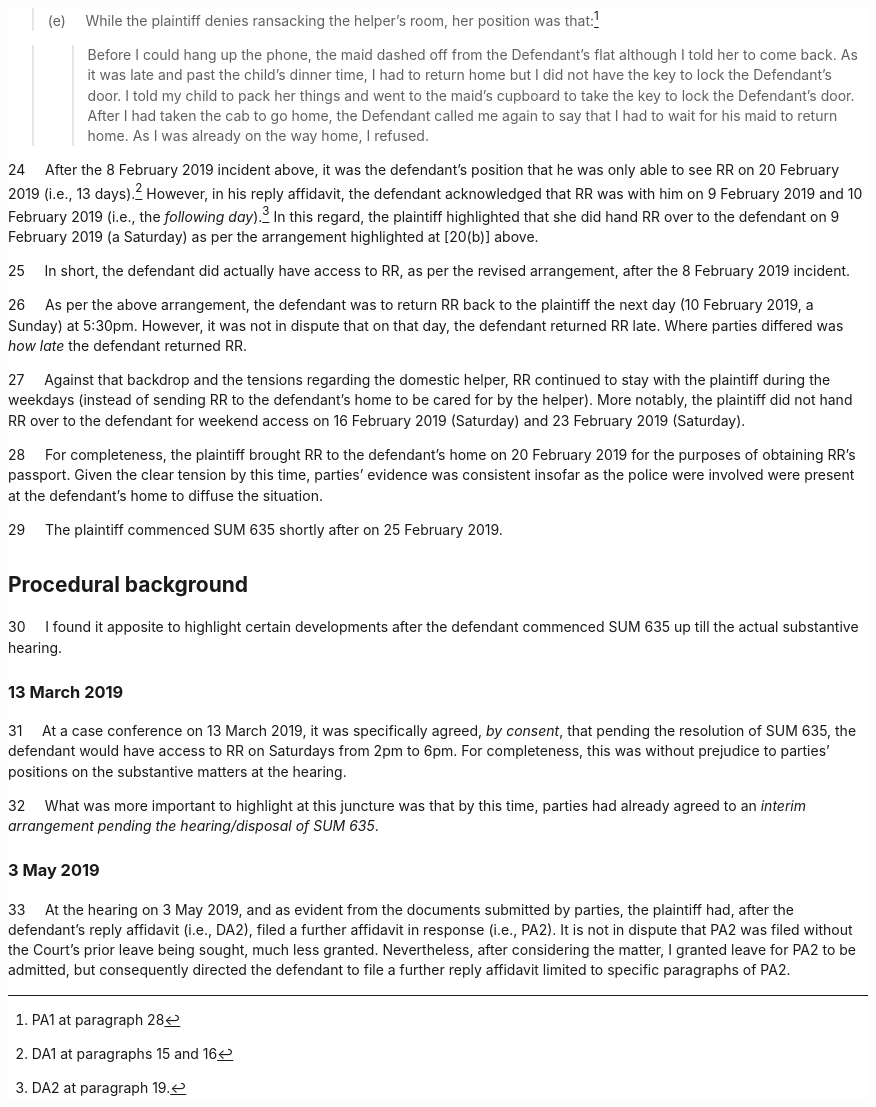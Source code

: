 > (e)     While the plaintiff denies ransacking the helper’s room, her position was that:[^25]

>> Before I could hang up the phone, the maid dashed off from the Defendant’s flat although I told her to come back. As it was late and past the child’s dinner time, I had to return home but I did not have the key to lock the Defendant’s door. I told my child to pack her things and went to the maid’s cupboard to take the key to lock the Defendant’s door. After I had taken the cab to go home, the Defendant called me again to say that I had to wait for his maid to return home. As I was already on the way home, I refused.

24     After the 8 February 2019 incident above, it was the defendant’s position that he was only able to see RR on 20 February 2019 (i.e., 13 days).[^26] However, in his reply affidavit, the defendant acknowledged that RR was with him on 9 February 2019 and 10 February 2019 (i.e., the _following day_).[^27] In this regard, the plaintiff highlighted that she did hand RR over to the defendant on 9 February 2019 (a Saturday) as per the arrangement highlighted at \[20(b)\] above.

25     In short, the defendant did actually have access to RR, as per the revised arrangement, after the 8 February 2019 incident.

26     As per the above arrangement, the defendant was to return RR back to the plaintiff the next day (10 February 2019, a Sunday) at 5:30pm. However, it was not in dispute that on that day, the defendant returned RR late. Where parties differed was _how late_ the defendant returned RR.

27     Against that backdrop and the tensions regarding the domestic helper, RR continued to stay with the plaintiff during the weekdays (instead of sending RR to the defendant’s home to be cared for by the helper). More notably, the plaintiff did not hand RR over to the defendant for weekend access on 16 February 2019 (Saturday) and 23 February 2019 (Saturday).

28     For completeness, the plaintiff brought RR to the defendant’s home on 20 February 2019 for the purposes of obtaining RR’s passport. Given the clear tension by this time, parties’ evidence was consistent insofar as the police were involved were present at the defendant’s home to diffuse the situation.

29     The plaintiff commenced SUM 635 shortly after on 25 February 2019.

## Procedural background

30     I found it apposite to highlight certain developments after the defendant commenced SUM 635 up till the actual substantive hearing.

### 13 March 2019

31     At a case conference on 13 March 2019, it was specifically agreed, _by consent_, that pending the resolution of SUM 635, the defendant would have access to RR on Saturdays from 2pm to 6pm. For completeness, this was without prejudice to parties’ positions on the substantive matters at the hearing.

32     What was more important to highlight at this juncture was that by this time, parties had already agreed to an _interim arrangement pending the hearing/disposal of SUM 635_.

### 3 May 2019

33     At the hearing on 3 May 2019, and as evident from the documents submitted by parties, the plaintiff had, after the defendant’s reply affidavit (i.e., DA2), filed a further affidavit in response (i.e., PA2). It is not in dispute that PA2 was filed without the Court’s prior leave being sought, much less granted. Nevertheless, after considering the matter, I granted leave for PA2 to be admitted, but consequently directed the defendant to file a further reply affidavit limited to specific paragraphs of PA2.


[^1]: Collectively, the “NE”
[^2]: DA1 at page 13
[^3]: DA1 at paragraph 8
[^4]: DA1 at paragraph 8
[^5]: DA1 at paragraph 10
[^6]: PA1 at paragraph 17
[^7]: PA1 at paragraph 20
[^8]: PA1 at paragraphs 19 and 20; PWS at paragraph 10
[^9]: PA1 at paragraph 20; DA1 at paragraph 9; DWS at paragraph 12
[^10]: PA1 at paragraph 20
[^11]: DA1 at paragraph 11; DA2 at paragraph 18
[^12]: PA1 at paragraph 21
[^13]: DA2 at paragraph 18
[^14]: DA2 at paragraph 18
[^15]: PA1 at paragraph 21
[^16]: PA1 at paragraph 21
[^17]: DA1 at paragraph 12
[^18]: PA1 at paragraph 22
[^19]: PA1 at paragraph 22
[^20]: DA1 at paragraph 12
[^21]: PA1 at paragraph 28
[^22]: DA1 at paragraph 13
[^23]: PA1 at paragraph 28
[^24]: DA2 at pages 24 and 25
[^25]: PA1 at paragraph 28
[^26]: DA1 at paragraphs 15 and 16
[^27]: DA2 at paragraph 19.
[^28]: DA3 at paragraph 8
[^29]: Plaintiff’s solicitors’ letter dated 21 May 2019.
[^30]: Prayer 1(2)(b) of SUM 635
[^31]: DA1 at paragraph 17
[^32]: DA1 at paragraph 15; DA2 at paragraph 12
[^33]: DA1 at paragraph 15
[^34]: DA3 at paragraph 8
[^35]: DA3 at paragraph 8
[^36]: DA3 at paragraph 8
[^37]: DWS at paragraphs 12 _et seq_
[^38]: DA2 at paragraph 14
[^39]: DWS at paragraph 27 _et seq_
[^40]: Prayer 1(d)(i) of SUM 635
[^41]: Prayer 1(d)(ii) of SUM 635
[^42]: PWS at paragraph 10
[^43]: PA1 at paragraph 16; see also PA1 at paragraph 11
[^44]: PWS at paragraph 17
[^45]: PA2 at paragraph 7
[^46]: DA2 at page 21 (police report dated 23 February 2019)
[^47]: PA2 at paragraph 7
[^48]: DA3 at paragraph 6
[^49]: DA2 at paragraph 9; DA3 at paragraph 6
[^50]: DA2 at paragraph 9
[^51]: DWS at paragraph 8
[^52]: DA1 at paragraph 13